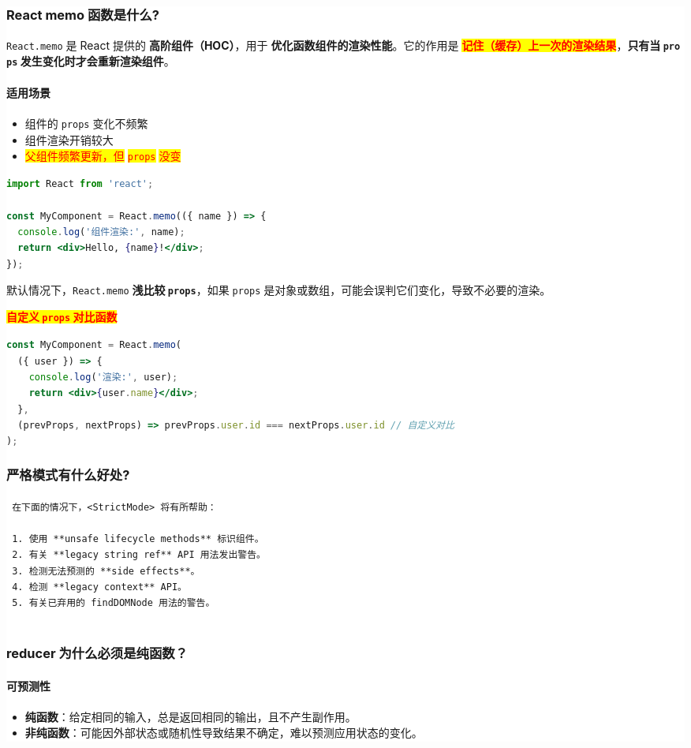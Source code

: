 ### React memo 函数是什么?

`React.memo` 是 React 提供的 **高阶组件（HOC）**，用于 **优化函数组件的渲染性能**。它的作用是 <mark style="color:red;">**记住（缓存）上一次的渲染结果**</mark>，**只有当 `props` 发生变化时才会重新渲染组件**。

#### **适用场景**

* 组件的 `props` 变化不频繁
* 组件渲染开销较大
* <mark style="color:red;">父组件频繁更新，但</mark> <mark style="color:red;"></mark><mark style="color:red;">`props`</mark> <mark style="color:red;"></mark><mark style="color:red;">没变</mark>

```jsx
import React from 'react';

const MyComponent = React.memo(({ name }) => {
  console.log('组件渲染:', name);
  return <div>Hello, {name}!</div>;
});
```

默认情况下，`React.memo` **浅比较 `props`**，如果 `props` 是对象或数组，可能会误判它们变化，导致不必要的渲染。

<mark style="color:red;">**自定义**</mark><mark style="color:red;">**&#x20;**</mark><mark style="color:red;">**`props`**</mark><mark style="color:red;">**&#x20;**</mark><mark style="color:red;">**对比函数**</mark>

```jsx
const MyComponent = React.memo(
  ({ user }) => {
    console.log('渲染:', user);
    return <div>{user.name}</div>;
  },
  (prevProps, nextProps) => prevProps.user.id === nextProps.user.id // 自定义对比
);
```

### 严格模式有什么好处?

```
 在下面的情况下，<StrictMode> 将有所帮助：

 1. 使用 **unsafe lifecycle methods** 标识组件。
 2. 有关 **legacy string ref** API 用法发出警告。
 3. 检测无法预测的 **side effects**。
 4. 检测 **legacy context** API。
 5. 有关已弃用的 findDOMNode 用法的警告。
 
```

### reducer 为什么必须是纯函数？

#### 可预测性

* **纯函数**：给定相同的输入，总是返回相同的输出，且不产生副作用。
* **非纯函数**：可能因外部状态或随机性导致结果不确定，难以预测应用状态的变化。
